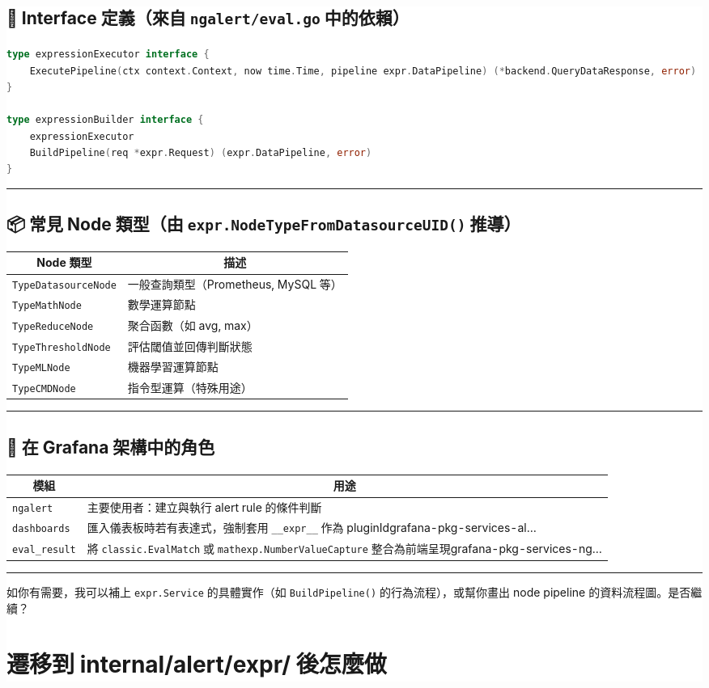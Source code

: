 🔌 Interface 定義（來自 `ngalert/eval.go` 中的依賴）
------------------------------------------

```go
type expressionExecutor interface {
    ExecutePipeline(ctx context.Context, now time.Time, pipeline expr.DataPipeline) (*backend.QueryDataResponse, error)
}

type expressionBuilder interface {
    expressionExecutor
    BuildPipeline(req *expr.Request) (expr.DataPipeline, error)
}
```

* * *

📦 常見 Node 類型（由 `expr.NodeTypeFromDatasourceUID()` 推導）
------------------------------------------------------

| Node 類型 | 描述 |
| --- | --- |
| `TypeDatasourceNode` | 一般查詢類型（Prometheus, MySQL 等） |
| `TypeMathNode` | 數學運算節點 |
| `TypeReduceNode` | 聚合函數（如 avg, max） |
| `TypeThresholdNode` | 評估閾值並回傳判斷狀態 |
| `TypeMLNode` | 機器學習運算節點 |
| `TypeCMDNode` | 指令型運算（特殊用途） |

* * *

🧠 在 Grafana 架構中的角色
-------------------

| 模組 | 用途 |
| --- | --- |
| `ngalert` | 主要使用者：建立與執行 alert rule 的條件判斷 |
| `dashboards` | 匯入儀表板時若有表達式，強制套用 `__expr__` 作為 pluginIdgrafana-pkg-services-al… |
| `eval_result` | 將 `classic.EvalMatch` 或 `mathexp.NumberValueCapture` 整合為前端呈現grafana-pkg-services-ng… |

* * *

如你有需要，我可以補上 `expr.Service` 的具體實作（如 `BuildPipeline()` 的行為流程），或幫你畫出 node pipeline 的資料流程圖。是否繼續？




# 遷移到 internal/alert/expr/ 後怎麼做
